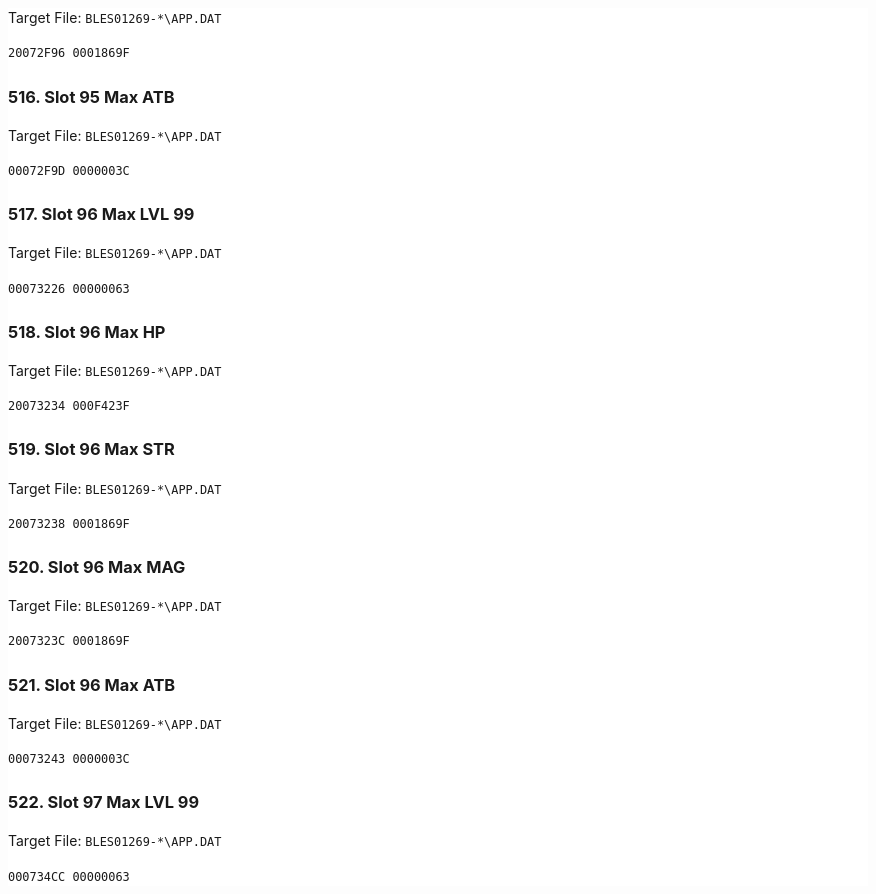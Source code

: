 Target File: `BLES01269-*\APP.DAT`

```
20072F96 0001869F
```

### 516. Slot 95 Max ATB

Target File: `BLES01269-*\APP.DAT`

```
00072F9D 0000003C
```

### 517. Slot 96 Max LVL 99

Target File: `BLES01269-*\APP.DAT`

```
00073226 00000063
```

### 518. Slot 96 Max HP

Target File: `BLES01269-*\APP.DAT`

```
20073234 000F423F
```

### 519. Slot 96 Max STR

Target File: `BLES01269-*\APP.DAT`

```
20073238 0001869F
```

### 520. Slot 96 Max MAG

Target File: `BLES01269-*\APP.DAT`

```
2007323C 0001869F
```

### 521. Slot 96 Max ATB

Target File: `BLES01269-*\APP.DAT`

```
00073243 0000003C
```

### 522. Slot 97 Max LVL 99

Target File: `BLES01269-*\APP.DAT`

```
000734CC 00000063
```
